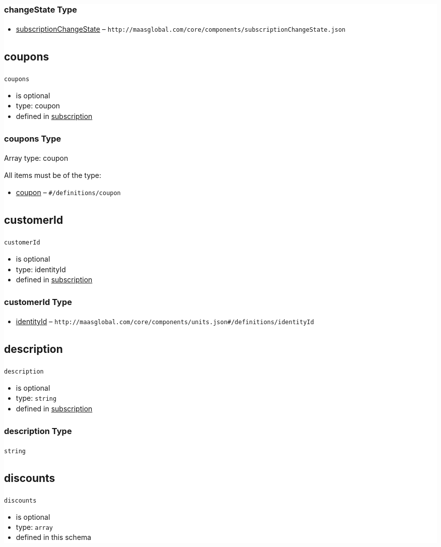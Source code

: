 ### changeState Type

- [subscriptionChangeState](../../core/components/subscriptionChangeState.md) –
  `http://maasglobal.com/core/components/subscriptionChangeState.json`

## coupons

`coupons`

- is optional
- type: coupon
- defined in [subscription](subscription.md#coupons)

### coupons Type

Array type: coupon

All items must be of the type:

- [coupon](subscription.md) – `#/definitions/coupon`

## customerId

`customerId`

- is optional
- type: identityId
- defined in [subscription](subscription.md#customerid)

### customerId Type

- [identityId](contact.md) – `http://maasglobal.com/core/components/units.json#/definitions/identityId`

## description

`description`

- is optional
- type: `string`
- defined in [subscription](subscription.md#description)

### description Type

`string`

## discounts

`discounts`

- is optional
- type: `array`
- defined in this schema
